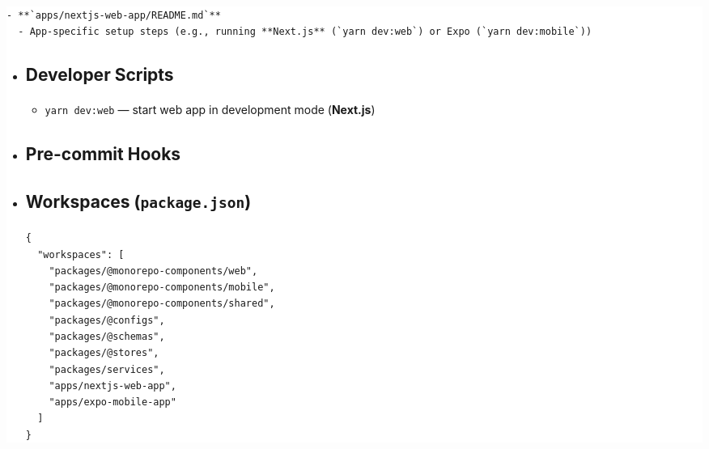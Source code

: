     - **`apps/nextjs-web-app/README.md`**
      - App-specific setup steps (e.g., running **Next.js** (`yarn dev:web`) or Expo (`yarn dev:mobile`))

  - ## **Developer Scripts**

    - `yarn dev:web` — start web app in development mode (**Next.js**)

  - ## **Pre-commit Hooks**

  - ## **Workspaces (`package.json`)**
    ```jsonc
    {
      "workspaces": [
        "packages/@monorepo-components/web",
        "packages/@monorepo-components/mobile",
        "packages/@monorepo-components/shared",
        "packages/@configs",
        "packages/@schemas",
        "packages/@stores",
        "packages/services",
        "apps/nextjs-web-app",
        "apps/expo-mobile-app"
      ]
    }
    ```
